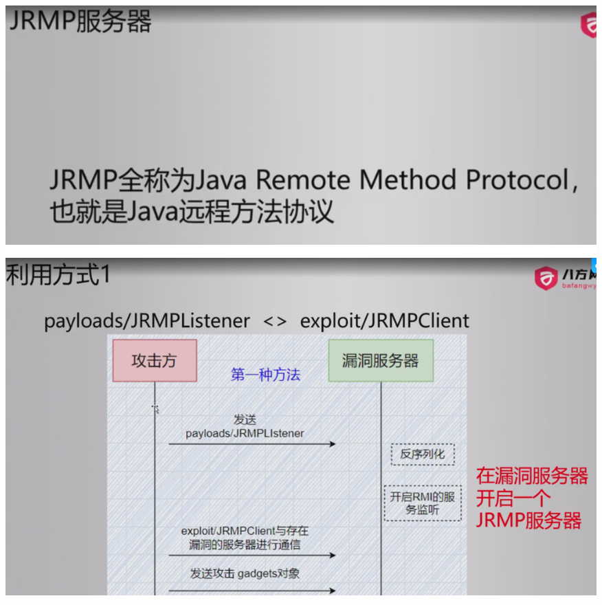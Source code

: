 ![image-20240901195958898](反序列化渗透与防御/image-20240901195958898.png)	

![image-20240901203352227](反序列化渗透与防御/image-20240901203352227.png)	
